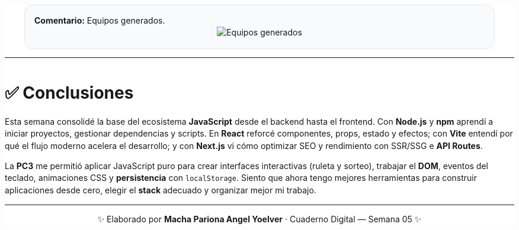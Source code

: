 <div align="center" style="max-width:760px; margin:12px auto; padding:16px; border:1px solid #e2e8f0; border-radius:14px; background:#f8fafc;">
  <div align="left"><b>Comentario:</b> Equipos generados.</div>
  <img alt="Equipos generados" width="520" src="https://github.com/machaparionaangelyoelver-web/fotosdecuaderno/blob/acf948833fa1ec7311c624f21b5fc1621805dac8/semana05_imagenes/equipos-generados.png" />
</div>

---

# ✅ Conclusiones
Esta semana consolidé la base del ecosistema **JavaScript** desde el backend hasta el frontend. Con **Node.js** y **npm** aprendí a iniciar proyectos, gestionar dependencias y scripts. En **React** reforcé componentes, props, estado y efectos; con **Vite** entendí por qué el flujo moderno acelera el desarrollo; y con **Next.js** vi cómo optimizar SEO y rendimiento con SSR/SSG e **API Routes**.

La **PC3** me permitió aplicar JavaScript puro para crear interfaces interactivas (ruleta y sorteo), trabajar el **DOM**, eventos del teclado, animaciones CSS y **persistencia** con `localStorage`. Siento que ahora tengo mejores herramientas para construir aplicaciones desde cero, elegir el **stack** adecuado y organizar mejor mi trabajo.

---

<p align="center">
✨ Elaborado por <b>Macha Pariona Angel Yoelver</b> · Cuaderno Digital — Semana 05 ✨
</p>
